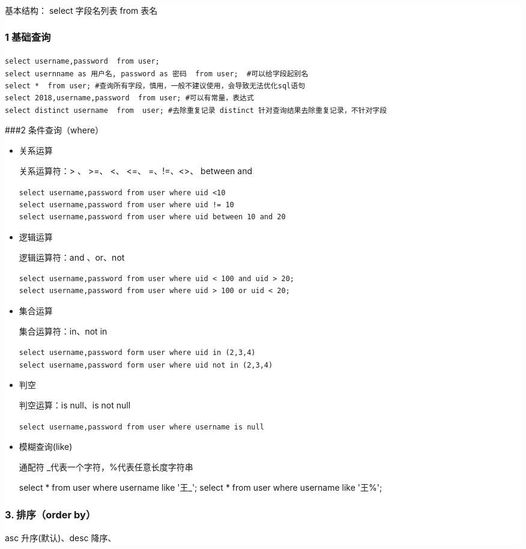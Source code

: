 基本结构： select  字段名列表   from 表名

### 1 基础查询

~~~~
select username,password  from user;
select usernname as 用户名, password as 密码  from user;  #可以给字段起别名
select *  from user; #查询所有字段，慎用，一般不建议使用，会导致无法优化sql语句
select 2018,username,password  from user; #可以有常量，表达式
select distinct username  from  user; #去除重复记录 distinct 针对查询结果去除重复记录，不针对字段
~~~~

###2 条件查询（where） 

- 关系运算

  关系运算符：> 、 >=、  <、  <=、  =、!=、<>、 between and

  ~~~
  select username,password from user where uid <10
  select username,password from user where uid != 10
  select username,password from user where uid between 10 and 20
  ~~~

- 逻辑运算

  逻辑运算符：and 、or、not

  ~~~
  select username,password from user where uid < 100 and uid > 20;
  select username,password from user where uid > 100 or uid < 20;
  ~~~

- 集合运算

  集合运算符：in、not in

  ~~~
  select username,password form user where uid in (2,3,4)
  select username,password form user where uid not in (2,3,4)
  ~~~

- 判空

  判空运算：is  null、is not  null

  ~~~
  select username,password from user where username is null
  ~~~

- 模糊查询(like)

  通配符 _代表一个字符，%代表任意长度字符串

  	select * from user where username like '王_';
  	select * from user where username like '王%';

### 3. 排序（order by）

 asc 升序(默认)、desc  降序、
